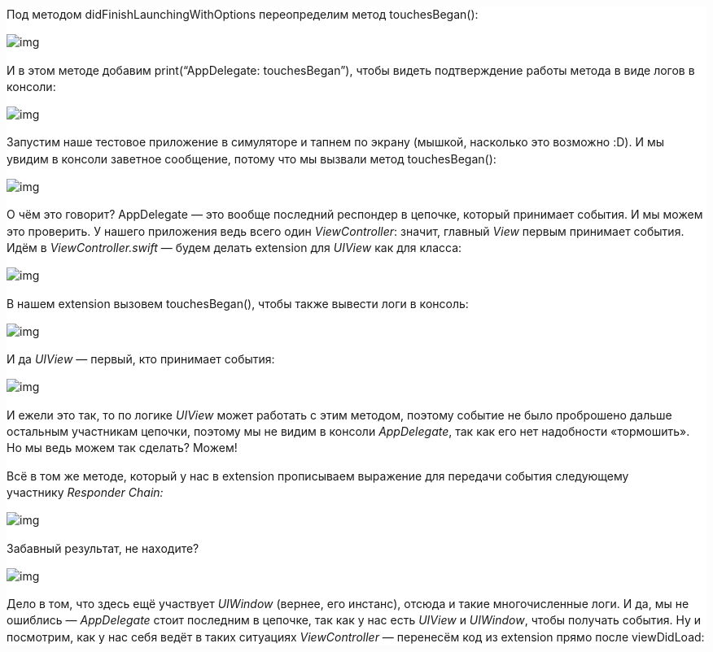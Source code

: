 
Под методом didFinishLaunchingWithOptions переопределим метод touchesBegan():

![img](https://lms-cdn.skillfactory.ru/assets/courseware/v1/2ce4d82c9eb597b58aa7123e2383933d/asset-v1:SkillFactory+iOS-2.0+2021+type@asset+block/ios_m24_u4_p9.png)

  

И в этом методе добавим print(“AppDelegate: touchesBegan”), чтобы видеть подтверждение работы метода в виде логов в консоли:

![img](https://lms-cdn.skillfactory.ru/assets/courseware/v1/5e9c2746da4a3bd8c0c67bc69f512f5b/asset-v1:SkillFactory+iOS-2.0+2021+type@asset+block/ios_m24_u4_p10.png)

  

Запустим наше тестовое приложение в симуляторе и тапнем по экрану (мышкой, насколько это возможно :D). И мы увидим в консоли заветное сообщение, потому что мы вызвали метод touchesBegan():

![img](https://lms-cdn.skillfactory.ru/assets/courseware/v1/13b13dc49b2288cd372641f2b2aef23a/asset-v1:SkillFactory+iOS-2.0+2021+type@asset+block/ios_m24_u4_p11.png)

  

О чём это говорит? AppDelegate — это вообще последний респондер в цепочке, который принимает события. И мы можем это проверить. У нашего приложения ведь всего один _ViewController_: значит, главный _View_ первым принимает события. Идём в _ViewController.swift_ — будем делать extension для _UIView_ как для класса:

![img](https://lms-cdn.skillfactory.ru/assets/courseware/v1/ee1557f0d76d43c93d0e65d11760bdae/asset-v1:SkillFactory+iOS-2.0+2021+type@asset+block/ios_m24_u4_p12.png)

  

В нашем extension вызовем touchesBegan(), чтобы также вывести логи в консоль:

![img](https://lms-cdn.skillfactory.ru/assets/courseware/v1/5802c8b062a2514cfbaf798f941b0f2f/asset-v1:SkillFactory+iOS-2.0+2021+type@asset+block/ios_m24_u4_p13.png)

  

И да _UIView_ — первый, кто принимает события:

![img](https://lms-cdn.skillfactory.ru/assets/courseware/v1/3625488d2345ed86bf9245f00d721d3d/asset-v1:SkillFactory+iOS-2.0+2021+type@asset+block/ios_m24_u4_p14.png)

  

И ежели это так, то по логике _UIView_ может работать с этим методом, поэтому событие не было проброшено дальше остальным участникам цепочки, поэтому мы не видим в консоли _AppDelegate_, так как его нет надобности «тормошить». Но мы ведь можем так сделать? Можем!

Всё в том же методе, который у нас в extension прописываем выражение для передачи события следующему участнику _Responder Chain:_

![img](https://lms-cdn.skillfactory.ru/assets/courseware/v1/ee7dd8d418b375773ea46ffc55da329b/asset-v1:SkillFactory+iOS-2.0+2021+type@asset+block/ios_m24_u4_p15.png)

  

Забавный результат, не находите?

![img](https://lms-cdn.skillfactory.ru/assets/courseware/v1/8b07932af714497197696bfbcbb246eb/asset-v1:SkillFactory+iOS-2.0+2021+type@asset+block/ios_m24_u4_p16.png)

  

Дело в том, что здесь ещё участвует _UIWindow_ (вернее, его инстанс), отсюда и такие многочисленные логи. И да, мы не ошиблись — _AppDelegate_ стоит последним в цепочке, так как у нас есть _UIView_ и _UIWindow_, чтобы получать события. Ну и посмотрим, как у нас себя ведёт в таких ситуациях _ViewController_ — перенесём код из extension прямо после viewDidLoad:
